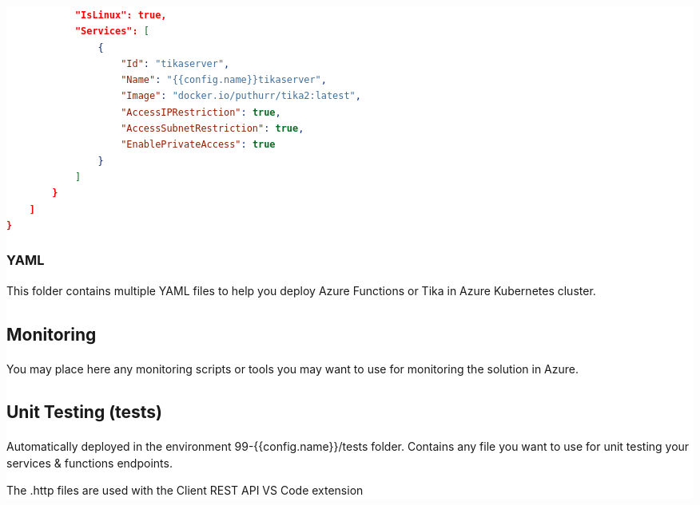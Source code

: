 ```json
            "IsLinux": true,
            "Services": [
                {
                    "Id": "tikaserver",
                    "Name": "{{config.name}}tikaserver",
                    "Image": "docker.io/puthurr/tika2:latest",
                    "AccessIPRestriction": true,
                    "AccessSubnetRestriction": true,
                    "EnablePrivateAccess": true
                }
            ]
        }
    ]
}
```

### YAML

This folder contains multiple YAML files to help you deploy Azure Functions or Tika in Azure Kubernetes cluster. 

## Monitoring 

You may place here any monitoring scripts or tools you may want to use for monitoring the solution in Azure. 

## Unit Testing (tests)

Automatically deployed in the environment 99-{{config.name}}/tests folder. Contains any file you want to use for unit testing your services & functions endpoints.

The .http files are used with the Client REST API VS Code extension 

